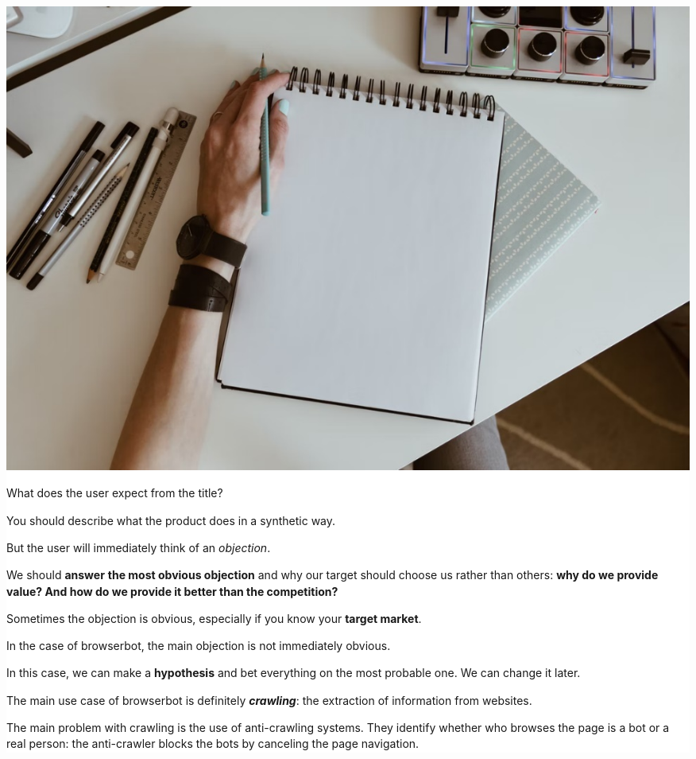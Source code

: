 ![the mockup of a landing page - ux and title](image71.jpeg)

What does the user expect from the title? 

You should describe what the product does in a synthetic way. 

But the user will immediately think of an *objection*. 

We should **answer** **the most obvious objection** and why our target
should choose us rather than others: **why do we provide value? And how
do we provide it better than the competition?**

Sometimes the objection is obvious, especially if you know your **target
market**.

In the case of browserbot, the main objection is not immediately
obvious. 

In this case, we can make a **hypothesis** and bet everything on the
most probable one. We can change it later. 

The main use case of browserbot is definitely ***crawling***: the
extraction of information from websites. 

The main problem with crawling is the use of anti-crawling systems. They
identify whether who browses the page is a bot or a real person: the
anti-crawler blocks the bots by canceling the page navigation. 
